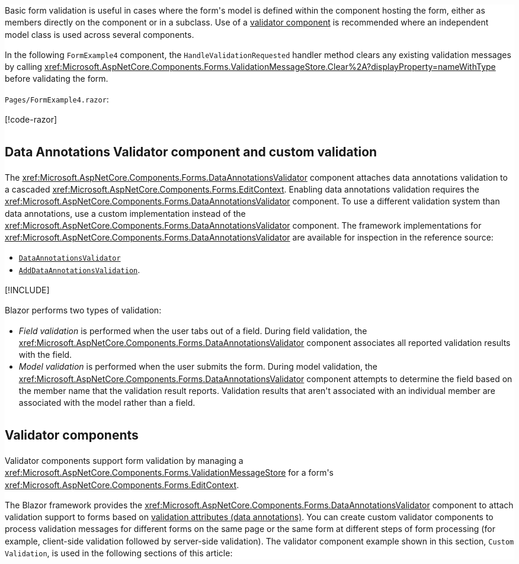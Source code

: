 Basic form validation is useful in cases where the form's model is defined within the component hosting the form, either as members directly on the component or in a subclass. Use of a [validator component](#validator-components) is recommended where an independent model class is used across several components.

In the following `FormExample4` component, the `HandleValidationRequested` handler method clears any existing validation messages by calling <xref:Microsoft.AspNetCore.Components.Forms.ValidationMessageStore.Clear%2A?displayProperty=nameWithType> before validating the form.

`Pages/FormExample4.razor`:

[!code-razor[](~/blazor/samples/5.0/BlazorSample_WebAssembly/Pages/forms-and-validation/FormExample4.razor?highlight=38,42-53,70)]

## Data Annotations Validator component and custom validation

The <xref:Microsoft.AspNetCore.Components.Forms.DataAnnotationsValidator> component attaches data annotations validation to a cascaded <xref:Microsoft.AspNetCore.Components.Forms.EditContext>. Enabling data annotations validation requires the <xref:Microsoft.AspNetCore.Components.Forms.DataAnnotationsValidator> component. To use a different validation system than data annotations, use a custom implementation instead of the <xref:Microsoft.AspNetCore.Components.Forms.DataAnnotationsValidator> component. The framework implementations for <xref:Microsoft.AspNetCore.Components.Forms.DataAnnotationsValidator> are available for inspection in the reference source:

* [`DataAnnotationsValidator`](https://github.com/dotnet/AspNetCore/blob/main/src/Components/Forms/src/DataAnnotationsValidator.cs)
* [`AddDataAnnotationsValidation`](https://github.com/dotnet/AspNetCore/blob/main/src/Components/Forms/src/EditContextDataAnnotationsExtensions.cs).

[!INCLUDE[](~/includes/aspnetcore-repo-ref-source-links.md)]

Blazor performs two types of validation:

* *Field validation* is performed when the user tabs out of a field. During field validation, the <xref:Microsoft.AspNetCore.Components.Forms.DataAnnotationsValidator> component associates all reported validation results with the field.
* *Model validation* is performed when the user submits the form. During model validation, the <xref:Microsoft.AspNetCore.Components.Forms.DataAnnotationsValidator> component attempts to determine the field based on the member name that the validation result reports. Validation results that aren't associated with an individual member are associated with the model rather than a field.

## Validator components

Validator components support form validation by managing a <xref:Microsoft.AspNetCore.Components.Forms.ValidationMessageStore> for a form's <xref:Microsoft.AspNetCore.Components.Forms.EditContext>.

The Blazor framework provides the <xref:Microsoft.AspNetCore.Components.Forms.DataAnnotationsValidator> component to attach validation support to forms based on [validation attributes (data annotations)](xref:mvc/models/validation#validation-attributes). You can create custom validator components to process validation messages for different forms on the same page or the same form at different steps of form processing (for example, client-side validation followed by server-side validation). The validator component example shown in this section, `CustomValidation`, is used in the following sections of this article:

